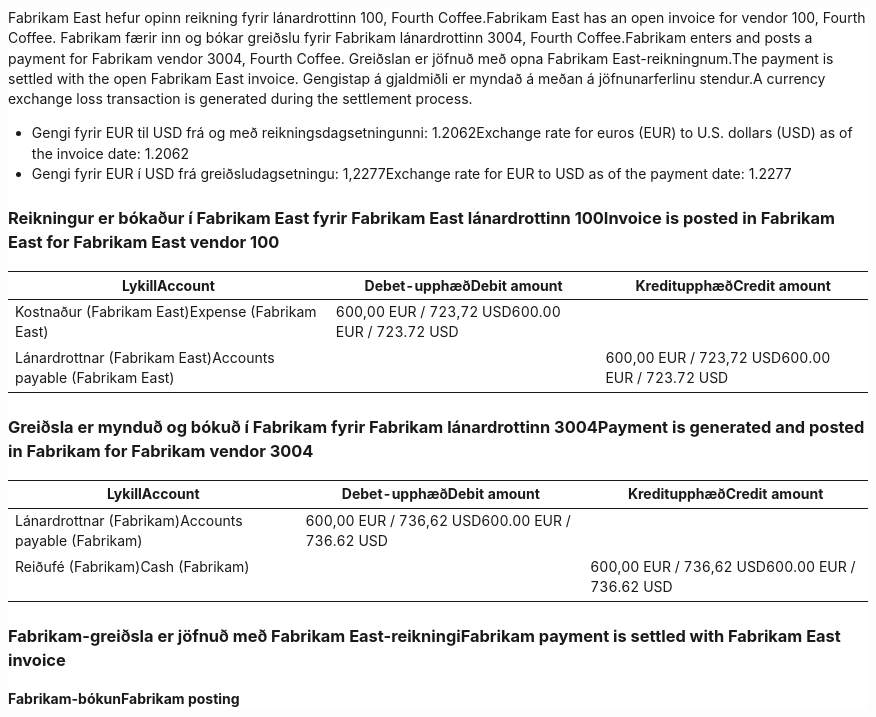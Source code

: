 <span data-ttu-id="9a01c-224">Fabrikam East hefur opinn reikning fyrir lánardrottinn 100, Fourth Coffee.</span><span class="sxs-lookup"><span data-stu-id="9a01c-224">Fabrikam East has an open invoice for vendor 100, Fourth Coffee.</span></span> <span data-ttu-id="9a01c-225">Fabrikam færir inn og bókar greiðslu fyrir Fabrikam lánardrottinn 3004, Fourth Coffee.</span><span class="sxs-lookup"><span data-stu-id="9a01c-225">Fabrikam enters and posts a payment for Fabrikam vendor 3004, Fourth Coffee.</span></span> <span data-ttu-id="9a01c-226">Greiðslan er jöfnuð með opna Fabrikam East-reikningnum.</span><span class="sxs-lookup"><span data-stu-id="9a01c-226">The payment is settled with the open Fabrikam East invoice.</span></span> <span data-ttu-id="9a01c-227">Gengistap á gjaldmiðli er myndað á meðan á jöfnunarferlinu stendur.</span><span class="sxs-lookup"><span data-stu-id="9a01c-227">A currency exchange loss transaction is generated during the settlement process.</span></span>

-   <span data-ttu-id="9a01c-228">Gengi fyrir EUR til USD frá og með reikningsdagsetningunni: 1.2062</span><span class="sxs-lookup"><span data-stu-id="9a01c-228">Exchange rate for euros (EUR) to U.S. dollars (USD) as of the invoice date: 1.2062</span></span>
-   <span data-ttu-id="9a01c-229">Gengi fyrir EUR í USD frá greiðsludagsetningu: 1,2277</span><span class="sxs-lookup"><span data-stu-id="9a01c-229">Exchange rate for EUR to USD as of the payment date: 1.2277</span></span>

### <a name="invoice-is-posted-in-fabrikam-east-for-fabrikam-east-vendor-100"></a><span data-ttu-id="9a01c-230">Reikningur er bókaður í Fabrikam East fyrir Fabrikam East lánardrottinn 100</span><span class="sxs-lookup"><span data-stu-id="9a01c-230">Invoice is posted in Fabrikam East for Fabrikam East vendor 100</span></span>

| <span data-ttu-id="9a01c-231">Lykill</span><span class="sxs-lookup"><span data-stu-id="9a01c-231">Account</span></span>                          | <span data-ttu-id="9a01c-232">Debet-upphæð</span><span class="sxs-lookup"><span data-stu-id="9a01c-232">Debit amount</span></span>            | <span data-ttu-id="9a01c-233">Kreditupphæð</span><span class="sxs-lookup"><span data-stu-id="9a01c-233">Credit amount</span></span>           |
|----------------------------------|-------------------------|-------------------------|
| <span data-ttu-id="9a01c-234">Kostnaður (Fabrikam East)</span><span class="sxs-lookup"><span data-stu-id="9a01c-234">Expense (Fabrikam East)</span></span>          | <span data-ttu-id="9a01c-235">600,00 EUR / 723,72 USD</span><span class="sxs-lookup"><span data-stu-id="9a01c-235">600.00 EUR / 723.72 USD</span></span> |                         |
| <span data-ttu-id="9a01c-236">Lánardrottnar (Fabrikam East)</span><span class="sxs-lookup"><span data-stu-id="9a01c-236">Accounts payable (Fabrikam East)</span></span> |                         | <span data-ttu-id="9a01c-237">600,00 EUR / 723,72 USD</span><span class="sxs-lookup"><span data-stu-id="9a01c-237">600.00 EUR / 723.72 USD</span></span> |

### <a name="payment-is-generated-and-posted-in-fabrikam-for-fabrikam-vendor-3004"></a><span data-ttu-id="9a01c-238">Greiðsla er mynduð og bókuð í Fabrikam fyrir Fabrikam lánardrottinn 3004</span><span class="sxs-lookup"><span data-stu-id="9a01c-238">Payment is generated and posted in Fabrikam for Fabrikam vendor 3004</span></span>

| <span data-ttu-id="9a01c-239">Lykill</span><span class="sxs-lookup"><span data-stu-id="9a01c-239">Account</span></span>                     | <span data-ttu-id="9a01c-240">Debet-upphæð</span><span class="sxs-lookup"><span data-stu-id="9a01c-240">Debit amount</span></span>            | <span data-ttu-id="9a01c-241">Kreditupphæð</span><span class="sxs-lookup"><span data-stu-id="9a01c-241">Credit amount</span></span>           |
|-----------------------------|-------------------------|-------------------------|
| <span data-ttu-id="9a01c-242">Lánardrottnar (Fabrikam)</span><span class="sxs-lookup"><span data-stu-id="9a01c-242">Accounts payable (Fabrikam)</span></span> | <span data-ttu-id="9a01c-243">600,00 EUR / 736,62 USD</span><span class="sxs-lookup"><span data-stu-id="9a01c-243">600.00 EUR / 736.62 USD</span></span> |                         |
| <span data-ttu-id="9a01c-244">Reiðufé (Fabrikam)</span><span class="sxs-lookup"><span data-stu-id="9a01c-244">Cash (Fabrikam)</span></span>             |                         | <span data-ttu-id="9a01c-245">600,00 EUR / 736,62 USD</span><span class="sxs-lookup"><span data-stu-id="9a01c-245">600.00 EUR / 736.62 USD</span></span> |

### <a name="fabrikam-payment-is-settled-with-fabrikam-east-invoice"></a><span data-ttu-id="9a01c-246">Fabrikam-greiðsla er jöfnuð með Fabrikam East-reikningi</span><span class="sxs-lookup"><span data-stu-id="9a01c-246">Fabrikam payment is settled with Fabrikam East invoice</span></span>

<span data-ttu-id="9a01c-247">**Fabrikam-bókun**</span><span class="sxs-lookup"><span data-stu-id="9a01c-247">**Fabrikam posting**</span></span>
